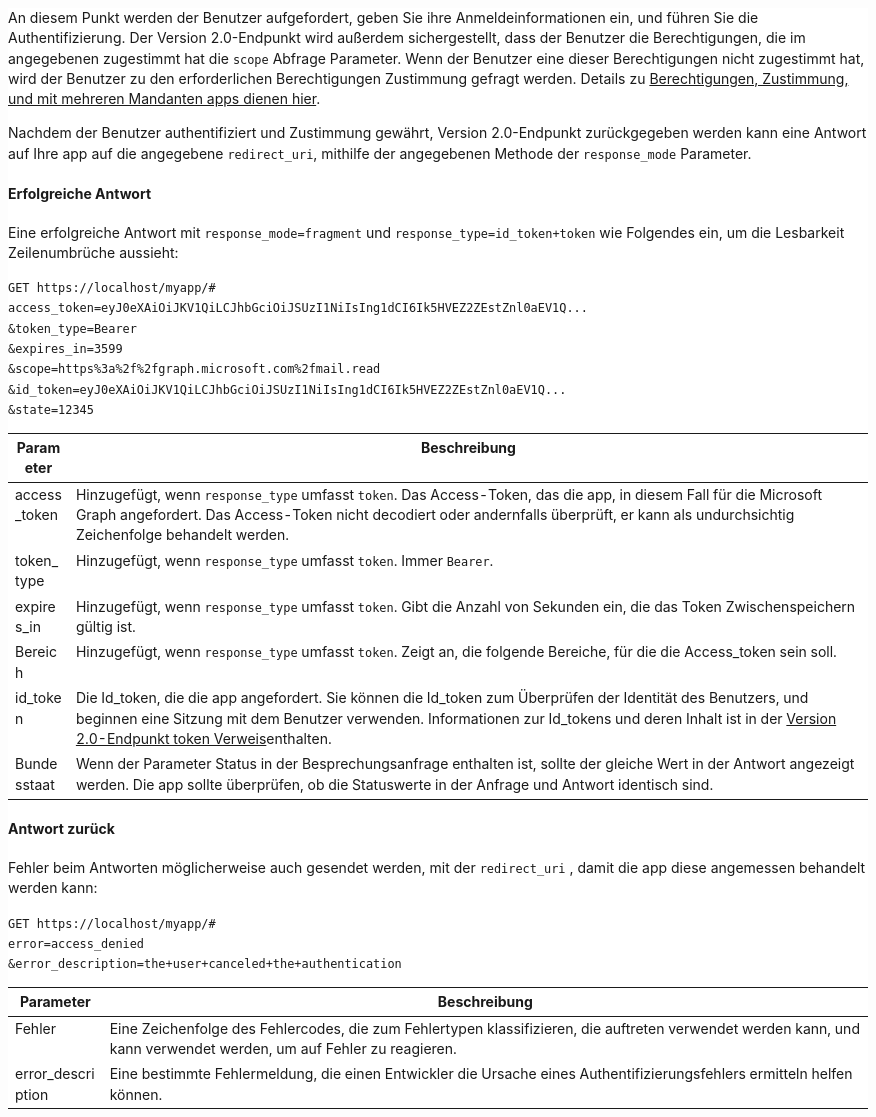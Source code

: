 An diesem Punkt werden der Benutzer aufgefordert, geben Sie ihre Anmeldeinformationen ein, und führen Sie die Authentifizierung.  Der Version 2.0-Endpunkt wird außerdem sichergestellt, dass der Benutzer die Berechtigungen, die im angegebenen zugestimmt hat die `scope` Abfrage Parameter.  Wenn der Benutzer eine dieser Berechtigungen nicht zugestimmt hat, wird der Benutzer zu den erforderlichen Berechtigungen Zustimmung gefragt werden.  Details zu [Berechtigungen, Zustimmung, und mit mehreren Mandanten apps dienen hier](active-directory-v2-scopes.md).

Nachdem der Benutzer authentifiziert und Zustimmung gewährt, Version 2.0-Endpunkt zurückgegeben werden kann eine Antwort auf Ihre app auf die angegebene `redirect_uri`, mithilfe der angegebenen Methode der `response_mode` Parameter.

#### <a name="successful-response"></a>Erfolgreiche Antwort

Eine erfolgreiche Antwort mit `response_mode=fragment` und `response_type=id_token+token` wie Folgendes ein, um die Lesbarkeit Zeilenumbrüche aussieht:

```
GET https://localhost/myapp/#
access_token=eyJ0eXAiOiJKV1QiLCJhbGciOiJSUzI1NiIsIng1dCI6Ik5HVEZ2ZEstZnl0aEV1Q...
&token_type=Bearer
&expires_in=3599
&scope=https%3a%2f%2fgraph.microsoft.com%2fmail.read 
&id_token=eyJ0eXAiOiJKV1QiLCJhbGciOiJSUzI1NiIsIng1dCI6Ik5HVEZ2ZEstZnl0aEV1Q...
&state=12345
```

| Parameter | Beschreibung |
| ----------------------- | ------------------------------- |
| access_token | Hinzugefügt, wenn `response_type` umfasst `token`. Das Access-Token, das die app, in diesem Fall für die Microsoft Graph angefordert.  Das Access-Token nicht decodiert oder andernfalls überprüft, er kann als undurchsichtig Zeichenfolge behandelt werden. |
| token_type | Hinzugefügt, wenn `response_type` umfasst `token`.  Immer `Bearer`. |
| expires_in | Hinzugefügt, wenn `response_type` umfasst `token`.  Gibt die Anzahl von Sekunden ein, die das Token Zwischenspeichern gültig ist. |
| Bereich | Hinzugefügt, wenn `response_type` umfasst `token`.  Zeigt an, die folgende Bereiche, für die die Access_token sein soll. |
| id_token | Die Id_token, die die app angefordert. Sie können die Id_token zum Überprüfen der Identität des Benutzers, und beginnen eine Sitzung mit dem Benutzer verwenden.  Informationen zur Id_tokens und deren Inhalt ist in der [Version 2.0-Endpunkt token Verweis](active-directory-v2-tokens.md)enthalten.  |
| Bundesstaat | Wenn der Parameter Status in der Besprechungsanfrage enthalten ist, sollte der gleiche Wert in der Antwort angezeigt werden. Die app sollte überprüfen, ob die Statuswerte in der Anfrage und Antwort identisch sind. |


#### <a name="error-response"></a>Antwort zurück
Fehler beim Antworten möglicherweise auch gesendet werden, mit der `redirect_uri` , damit die app diese angemessen behandelt werden kann:

```
GET https://localhost/myapp/#
error=access_denied
&error_description=the+user+canceled+the+authentication
```

| Parameter | Beschreibung |
| ----------------------- | ------------------------------- |
| Fehler | Eine Zeichenfolge des Fehlercodes, die zum Fehlertypen klassifizieren, die auftreten verwendet werden kann, und kann verwendet werden, um auf Fehler zu reagieren. |
| error_description | Eine bestimmte Fehlermeldung, die einen Entwickler die Ursache eines Authentifizierungsfehlers ermitteln helfen können.  |
